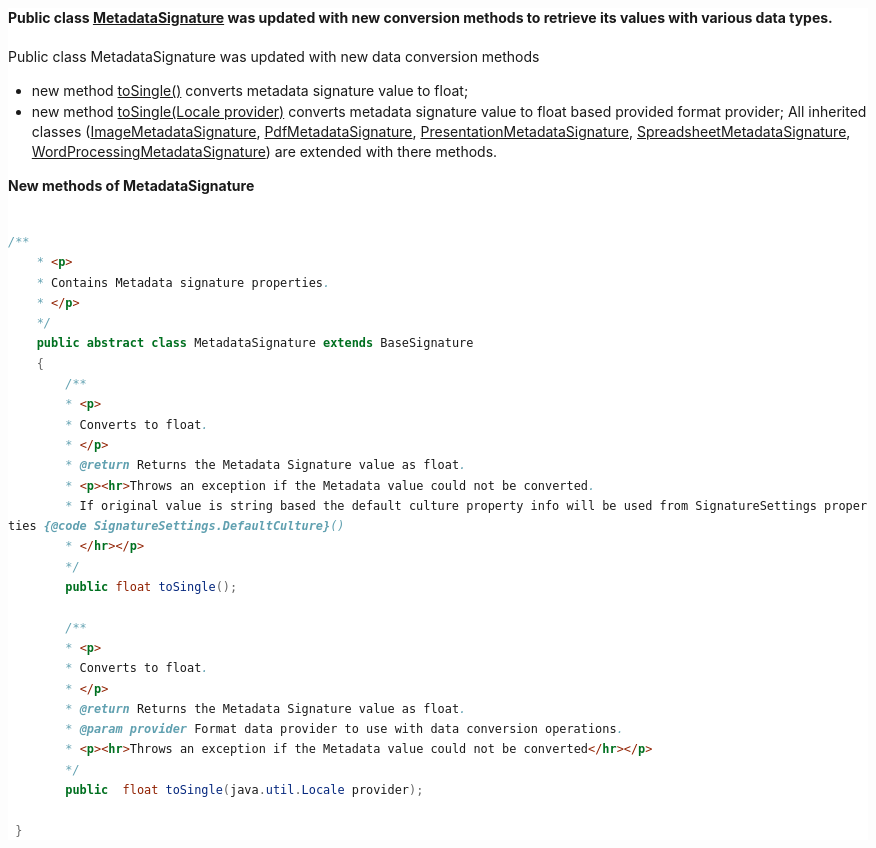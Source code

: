 #### Public class [MetadataSignature](https://reference.groupdocs.com/signature/java/com.groupdocs.signature.domain.signatures.metadata/MetadataSignature) was updated with new conversion methods to retrieve its values with various data types.

Public class MetadataSignature was updated with new data conversion methods

*	new method [toSingle()](https://reference.groupdocs.com/signature/java/com.groupdocs.signature.domain.signatures.metadata/MetadataSignature#toSingle()) converts metadata signature value to float;
*	new method [toSingle(Locale provider)](https://reference.groupdocs.com/signature/java/com.groupdocs.signature.domain.signatures.metadata/MetadataSignature#toSingle(java.util.Locale)) converts metadata signature value to float based provided format provider;
All inherited classes ([ImageMetadataSignature](https://reference.groupdocs.com/signature/java/com.groupdocs.signature.domain.signatures.metadata/ImageMetadataSignature), [PdfMetadataSignature](https://reference.groupdocs.com/signature/java/com.groupdocs.signature.domain.signatures.metadata/PdfMetadataSignature), [PresentationMetadataSignature](https://reference.groupdocs.com/signature/java/com.groupdocs.signature.domain.signatures.metadata/PresentationMetadataSignature), [SpreadsheetMetadataSignature](https://reference.groupdocs.com/signature/java/com.groupdocs.signature.domain.signatures.metadata/SpreadsheetMetadataSignature), [WordProcessingMetadataSignature](https://reference.groupdocs.com/signature/java/com.groupdocs.signature.domain.signatures.metadata/WordProcessingMetadataSignature)) are extended with there methods.

**New methods of MetadataSignature**

```java

/**
 	* <p>
 	* Contains Metadata signature properties.
 	* </p>
 	*/
    public abstract class MetadataSignature extends BaseSignature
    {
        /**
 		* <p>
 		* Converts to float.
 		* </p>
 		* @return Returns the Metadata Signature value as float.
 		* <p><hr>Throws an exception if the Metadata value could not be converted.
 		* If original value is string based the default culture property info will be used from SignatureSettings properties {@code SignatureSettings.DefaultCulture}()
 		* </hr></p>
 		*/
		public float toSingle();

		/**
 		* <p>
 		* Converts to float.
 		* </p>
 		* @return Returns the Metadata Signature value as float.
 		* @param provider Format data provider to use with data conversion operations.
 		* <p><hr>Throws an exception if the Metadata value could not be converted</hr></p>
 		*/
		public  float toSingle(java.util.Locale provider);

 }

```
